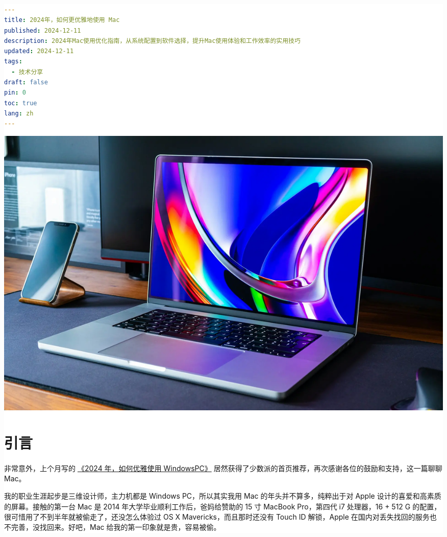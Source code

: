 ```yaml
---
title: 2024年，如何更优雅地使用 Mac
published: 2024-12-11
description: 2024年Mac使用优化指南，从系统配置到软件选择，提升Mac使用体验和工作效率的实用技巧
updated: 2024-12-11
tags:
  - 技术分享
draft: false
pin: 0
toc: true
lang: zh
---
```


![封面](./_images/2024年，如何更优雅地使用%20Mac-1754591124732.webp)

# 引言

非常意外，上个月写的 [《2024 年，如何优雅使用 WindowsPC》](https://cgartlab.com/how-to-use-windows-pc-elegantly-in-2024/#toc-3) 居然获得了少数派的首页推荐，再次感谢各位的鼓励和支持，这一篇聊聊 Mac。

我的职业生涯起步是三维设计师，主力机都是 Windows PC，所以其实我用 Mac 的年头并不算多，纯粹出于对 Apple 设计的喜爱和高素质的屏幕。接触的第一台 Mac 是 2014 年大学毕业顺利工作后，爸妈给赞助的 15 寸 MacBook Pro，第四代 i7 处理器，16 + 512 G 的配置，很可惜用了不到半年就被偷走了，还没怎么体验过 OS X Mavericks，而且那时还没有 Touch ID 解锁，Apple 在国内对丢失找回的服务也不完善，没找回来。好吧，Mac 给我的第一印象就是贵，容易被偷。

